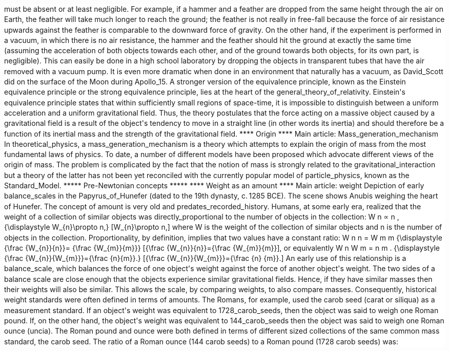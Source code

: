 must be absent or at least negligible. For example, if a hammer and a feather
are dropped from the same height through the air on Earth, the feather will
take much longer to reach the ground; the feather is not really in free-fall
because the force of air resistance upwards against the feather is comparable
to the downward force of gravity. On the other hand, if the experiment is
performed in a vacuum, in which there is no air resistance, the hammer and the
feather should hit the ground at exactly the same time (assuming the
acceleration of both objects towards each other, and of the ground towards both
objects, for its own part, is negligible). This can easily be done in a high
school laboratory by dropping the objects in transparent tubes that have the
air removed with a vacuum pump. It is even more dramatic when done in an
environment that naturally has a vacuum, as David_Scott did on the surface of
the Moon during Apollo_15.
A stronger version of the equivalence principle, known as the Einstein
equivalence principle or the strong equivalence principle, lies at the heart of
the general_theory_of_relativity. Einstein's equivalence principle states that
within sufficiently small regions of space-time, it is impossible to
distinguish between a uniform acceleration and a uniform gravitational field.
Thus, the theory postulates that the force acting on a massive object caused by
a gravitational field is a result of the object's tendency to move in a
straight line (in other words its inertia) and should therefore be a function
of its inertial mass and the strength of the gravitational field.
**** Origin ****
Main article: Mass_generation_mechanism
In theoretical_physics, a mass_generation_mechanism is a theory which attempts
to explain the origin of mass from the most fundamental laws of physics. To
date, a number of different models have been proposed which advocate different
views of the origin of mass. The problem is complicated by the fact that the
notion of mass is strongly related to the gravitational_interaction but a
theory of the latter has not been yet reconciled with the currently popular
model of particle_physics, known as the Standard_Model.
***** Pre-Newtonian concepts *****
**** Weight as an amount ****
Main article: weight
Depiction of early balance_scales in the Papyrus_of_Hunefer (dated to the 19th
dynasty, c. 1285 BCE). The scene shows Anubis weighing the heart of Hunefer.
The concept of amount is very old and predates_recorded_history. Humans, at
some early era, realized that the weight of a collection of similar objects was
directly_proportional to the number of objects in the collection:
          W  n   &#x221D; n ,   {\displaystyle W_{n}\propto n,}  [W_{n}\propto
      n,]
where W is the weight of the collection of similar objects and n is the number
of objects in the collection. Proportionality, by definition, implies that two
values have a constant ratio:
            W  n   n   =    W  m   m     {\displaystyle {\frac {W_{n}}{n}}=
      {\frac {W_{m}}{m}}}  [{\frac {W_{n}}{n}}={\frac {W_{m}}{m}}], or
      equivalently        W  n    W  m     =   n m   .   {\displaystyle {\frac
      {W_{n}}{W_{m}}}={\frac {n}{m}}.}  [{\frac {W_{n}}{W_{m}}}={\frac {n}
      {m}}.]
An early use of this relationship is a balance_scale, which balances the force
of one object's weight against the force of another object's weight. The two
sides of a balance scale are close enough that the objects experience similar
gravitational fields. Hence, if they have similar masses then their weights
will also be similar. This allows the scale, by comparing weights, to also
compare masses.
Consequently, historical weight standards were often defined in terms of
amounts. The Romans, for example, used the carob seed (carat or siliqua) as a
measurement standard. If an object's weight was equivalent to 1728_carob_seeds,
then the object was said to weigh one Roman pound. If, on the other hand, the
object's weight was equivalent to 144_carob_seeds then the object was said to
weigh one Roman ounce (uncia). The Roman pound and ounce were both defined in
terms of different sized collections of the same common mass standard, the
carob seed. The ratio of a Roman ounce (144 carob seeds) to a Roman pound (1728
carob seeds) was: